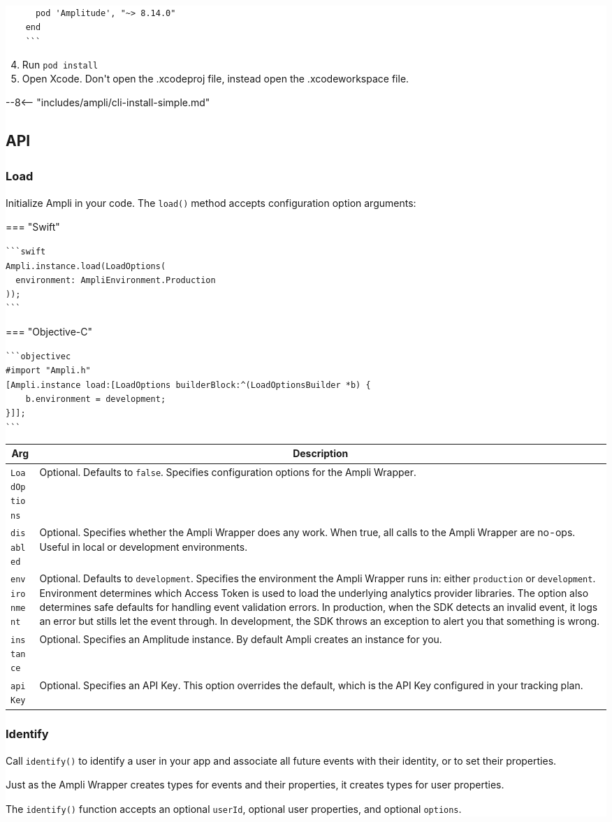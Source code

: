           pod 'Amplitude', "~> 8.14.0"
        end
        ```

4. Run `pod install`
5. Open Xcode. Don't open the .xcodeproj file, instead open the .xcodeworkspace file.

--8<-- "includes/ampli/cli-install-simple.md"

## API

### Load

Initialize Ampli in your code. The `load()` method accepts configuration option arguments:

=== "Swift"

    ```swift
    Ampli.instance.load(LoadOptions(
      environment: AmpliEnvironment.Production
    ));
    ```
=== "Objective-C"

    ```objectivec
    #import "Ampli.h"
    [Ampli.instance load:[LoadOptions builderBlock:^(LoadOptionsBuilder *b) {
        b.environment = development;
    }]];
    ```

| Arg | Description |
|-|-|
| `LoadOptions` | Optional. Defaults to `false`. Specifies configuration options for the Ampli Wrapper.|
|`disabled`|Optional. Specifies whether the Ampli Wrapper does any work. When true, all calls to the Ampli Wrapper are no-ops. Useful in local or development environments.|
|`environment`|Optional. Defaults to `development`. Specifies the environment the Ampli Wrapper runs in: either `production` or `development`. Environment determines which Access Token is used to load the underlying analytics provider libraries. The option also determines safe defaults for handling event validation errors. In production, when the SDK detects an invalid event, it logs an error but stills let the event through. In development, the SDK throws an exception to alert you that something is wrong.|
|`instance`|Optional. Specifies an Amplitude instance. By default Ampli creates an instance for you.|
|`apiKey`|Optional. Specifies an API Key. This option overrides the default, which is the API Key configured in your tracking plan.|

### Identify

Call `identify()` to identify a user in your app and associate all future events with their identity, or to set their properties.

Just as the Ampli Wrapper creates types for events and their properties, it creates types for user properties.

The `identify()` function accepts an optional `userId`, optional user properties, and optional `options`.

